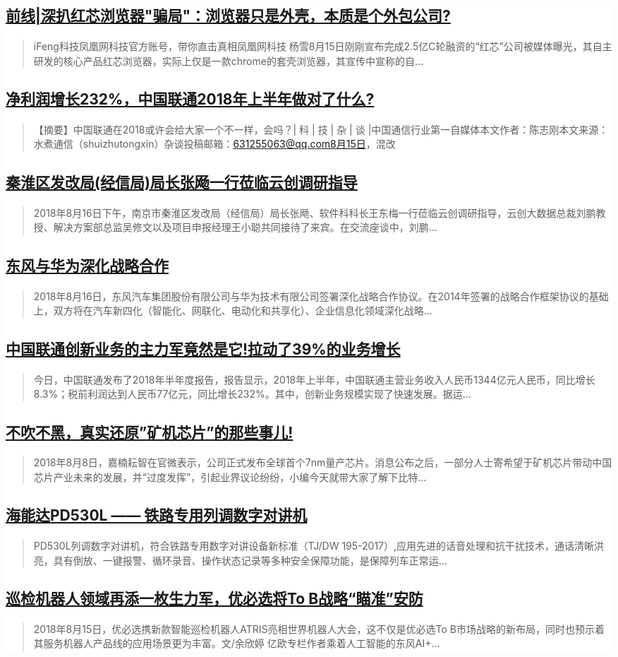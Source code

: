  ## [前线|深扒红芯浏览器"骗局"：浏览器只是外壳，本质是个外包公司?](http://mp.weixin.qq.com/s?src=11&timestamp=1534478407&ver=1065&signature=SxIbWChG6to8tFwm-mZ3SzbinuiBm0kxFY*mw-XEJhwCVWM5cr9qNklUUDpls0uWq7Lfoqt5sfDk0KacQkaB3dJDDsMuceqVnW2UY*GgP0OZGSFZu8dqdLwlOBPrkM1F&new=1)
 > iFeng科技凤凰网科技官方账号，带你直击真相凤凰网科技 杨雪8月15日刚刚宣布完成2.5亿C轮融资的“红芯”公司被媒体曝光，其自主研发的核心产品红芯浏览器，实际上仅是一款chrome的套壳浏览器，其宣传中宣称的自...
 ## [净利润增长232%，中国联通2018年上半年做对了什么?](http://mp.weixin.qq.com/s?src=11&timestamp=1534478407&ver=1065&signature=M89pyZ8oMKcmvLdLUqHqdGxYa0R73cWllTHkOYG8o0PBgShS9oyOHLnp4KmVxg9DfunCfQfe6NfrtIZ4DSoKb47*K3WAMSEAnr1hGpiIZZGEbdLdtdqDL9IJs2XwrZv3&new=1)
 > 【摘要】中国联通在2018或许会给大家一个不一样，会吗？| 科 | 技 | 杂 | 谈 |中国通信行业第一自媒体本文作者：陈志刚本文来源：水煮通信（shuizhutongxin）杂谈投稿邮箱：631255063@qq.com8月15日，混改
 ## [秦淮区发改局(经信局)局长张飏一行莅临云创调研指导](http://mp.weixin.qq.com/s?src=11&timestamp=1534478407&ver=1065&signature=iw4wzHmyIQSd*pA-eWWkw5xdrBm*umg-2ndQSAXL40tPIZLs*FAh4j9FTcbaybn7BrdfjfLIsLGrZ0tPxNsCaqjWwaPBXFdQToMcY9C6OkvR4rELnpVRnfpR2guqMbIQ&new=1)
 > 2018年8月16日下午，南京市秦淮区发改局（经信局）局长张飏、软件科科长王东梅一行莅临云创调研指导，云创大数据总裁刘鹏教授、解决方案部总监吴修文以及项目申报经理王小聪共同接待了来宾。在交流座谈中，刘鹏...
 ## [东风与华为深化战略合作](http://mp.weixin.qq.com/s?src=11&timestamp=1534478407&ver=1065&signature=T-DklPruIkFPoZlbwcQutA0nfdK*NuAfETYqIFTkIm45kUuW4uTBIck7lDlMz2aQxNCpdkI9TAgP9yX0Im0bqC8W-tpLDbSyI5cY8QK9DgkV66QQI*C5bmaw2jXaUP8s&new=1)
 > 2018年8月16日，东风汽车集团股份有限公司与华为技术有限公司签署深化战略合作协议。在2014年签署的战略合作框架协议的基础上，双方将在汽车新四化（智能化、网联化、电动化和共享化）、企业信息化领域深化战略...
 ## [中国联通创新业务的主力军竟然是它!拉动了39%的业务增长](http://mp.weixin.qq.com/s?src=11&timestamp=1534478407&ver=1065&signature=eEYU2MNM5Vb-1Uw3LP965XWcYFgT5C-PcqIJD4vvn0BHj4iRmVEx8ecP1rr3AT5aius759Ncev4Dq3ODmQkm49bQjIpld25JrItnDQPhBslnoTwMFSyOKD9bQPDgivwu&new=1)
 > 今日，中国联通发布了2018年半年度报告，报告显示，2018年上半年，中国联通主营业务收入人民币1344亿元人民币，同比增长8.3%；税前利润达到人民币77亿元，同比增长232%。其中，创新业务规模实现了快速发展。据运...
 ## [不吹不黑，真实还原”矿机芯片”的那些事儿!](http://mp.weixin.qq.com/s?src=11&timestamp=1534478407&ver=1065&signature=UpIxgcLb1VEPP3PpYD5K2u-ce3t1SAj4GKzJVb07dnJ7evap274pyGUXEk--12DT9E0Kn0dWu831V9JzDlQuHlKY*6vrOpke5e74X7KOCIIFIIL2Q*ELF8A5G95Q6tf5&new=1)
 > 2018年8月8日，嘉楠耘智在官微表示，公司正式发布全球首个7nm量产芯片。消息公布之后，一部分人士寄希望于矿机芯片带动中国芯片产业未来的发展，并“过度发挥”，引起业界议论纷纷，小编今天就带大家了解下比特...
 ## [海能达PD530L —— 铁路专用列调数字对讲机](http://mp.weixin.qq.com/s?src=11&timestamp=1534478407&ver=1065&signature=DrFwIhOc8FZkKqK063KxWipehL77TOj0UWYurFUl4IeihsohXS6P924j7YujEygV5iw-Eb9vb3SRXsndfKo9R*OIvmZ*4tKBrY47kAx*wA18WsjOUYHU-KwkhlSey2NU&new=1)
 > PD530L列调数字对讲机，符合铁路专用数字对讲设备新标准（TJ/DW 195-2017）,应用先进的话音处理和抗干扰技术，通话清晰洪亮，具有倒放、一键报警、循环录音、操作状态记录等多种安全保障功能，是保障列车正常运...
 ## [巡检机器人领域再添一枚生力军，优必选将To B战略“瞄准”安防](http://mp.weixin.qq.com/s?src=11&timestamp=1534478407&ver=1065&signature=D543Qs5GjnXVs33IajL19iHUwmn9HPiIwdNXbFR11LOoSmtgPIKZl6nKZ8Dr0efXlAFdI17LM8IlSx3ZOb02J5bSuee*Pn6uARxpNpSXiVhOk3OM8l0AlTg7NHyEHyPV&new=1)
 > 2018年8月15日，优必选携新款智能巡检机器人ATRIS亮相世界机器人大会，这不仅是优必选To B市场战略的新布局，同时也预示着其服务机器人产品线的应用场景更为丰富。文/余欣婷 亿欧专栏作者乘着人工智能的东风AI+...